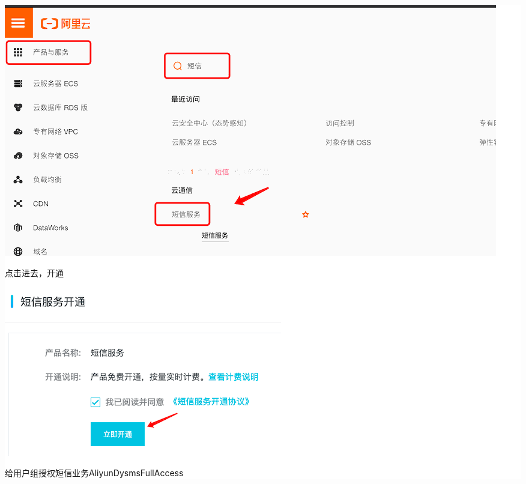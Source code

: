 ![](/assets/images/2020/icoding/project-build/ali/ali-ssm-1.gif)

点击进去，开通

![](/assets/images/2020/icoding/project-build/ali/ali-ssm-2.gif)

给用户组授权短信业务AliyunDysmsFullAccess
